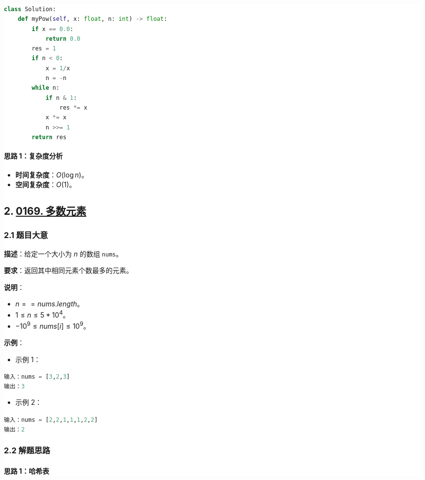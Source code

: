 ```Python
class Solution:
    def myPow(self, x: float, n: int) -> float:
        if x == 0.0:
            return 0.0
        res = 1
        if n < 0:
            x = 1/x
            n = -n
        while n:
            if n & 1:
                res *= x
            x *= x
            n >>= 1
        return res
```

#### 思路 1：复杂度分析

- **时间复杂度**：$O(\log n)$。
- **空间复杂度**：$O(1)$。

## 2. [0169. 多数元素](https://leetcode.cn/problems/majority-element/)

### 2.1 题目大意

**描述**：给定一个大小为 $n$ 的数组 `nums`。

**要求**：返回其中相同元素个数最多的元素。

**说明**：

- $n == nums.length$。
- $1 \le n \le 5 * 10^4$。
- $-10^9 \le nums[i] \le 10^9$。

**示例**：

- 示例 1：

```Python
输入：nums = [3,2,3]
输出：3
```

- 示例 2：

```Python
输入：nums = [2,2,1,1,1,2,2]
输出：2
```

### 2.2 解题思路

#### 思路 1：哈希表
